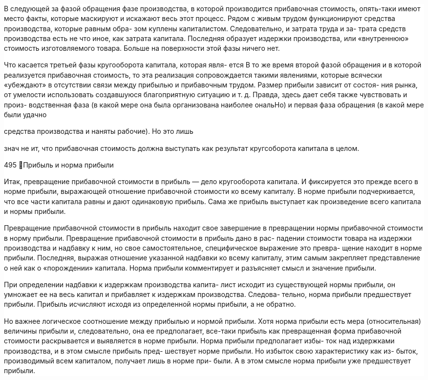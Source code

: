 В следующей за фазой обращения фазе производства, в которой
производится прибавочная стоимость, опять-таки имеют место факты,
которые маскируют и искажают весь этот процесс. Рядом с живым
трудом функционируют средства производства, которые равным обра-
зом куплены капиталистом. Следовательно, и затрата труда и за-
трата средств производства есть не что иное, как затрата капитала.
Последняя образует издержки производства, или «внутреннюю»
стоимость изготовляемого товара. Больше на поверхности этой фазы
ничего нет.

Что касается третьей фазы кругооборота капитала, которая явля-
ется В то же время второй фазой обращения и в которой реализуется
прибавочная стоимость, то эта реализация сопровождается такими
явлениями, которые всячески «убеждают» в отсутствии связи между
прибылью и прибавочным трудом. Размер прибыли зависит от состоя-
ния рынка, от умелости использовать создавшуюся благоприятную
ситуацию и т. д. Правда, здесь дает себя также чувствовать и произ-
водственная фаза (в какой мере она была организована наиболее
ональНо) и первая фаза обращения (в какой мере были удачно

средства производства и наняты рабочие). Но это лишь

знач
не ит, что прибавочная стоимость должна выступать как результат
кругсоборота капитала в целом.

495
Прибыль и норма прибыли

Итак, превращение прибавочной стоимости в прибыль — дело
кругооборота капитала. И фиксируется это прежде всего в норме
прибыли, выражающей отношение прибавочной стоимости ко всему
капиталу. В норме прибыли подчеркивается, что все части капитала
равны и дают одинаковую прибыль. Сама же прибыль выступает как
произведение всего капитала и нормы прибыли.

Превращение прибавочной стоимости в прибыль находит свое
завершение в превращении нормы прибавочной стоимости в норму
прибыли. Превращение прибавочной стоимости в прибыль дано в рас-
падении стоимости товара на издержки производства и надбавку
к ним, но свое самостоятельное, специфическое выражение это превра-
щение находит в норме прибыли. Последняя, выражая отношение
указанной надбавки ко всему капиталу, этим самым закрепляет
представление о ней как о «порождении» капитала. Норма прибыли
комментирует и разъясняет смысл и значение прибыли.

При определении надбавки к издержкам производства капита-
лист исходит из существующей нормы прибыли, он умножает ее на
весь капитал и прибавляет к издержкам производства. Следова-
тельно, норма прибыли предшествует прибыли. Прибыль исчисляют
исходя из определенной нормы прибыли, а не обратно.

Но важнее логическое соотношение между прибылью и нормой
прибыли. Хотя норма прибыли есть мера (относительная) величины
прибыли и, следовательно, она ее предполагает, все-таки прибыль
как превращенная форма прибавочной стоимости раскрывается
и выявляется в норме прибыли. Норма прибыли предполагает избы-
ток над издержками производства, и в этом смысле прибыль пред-
шествует норме прибыли. Но избыток свою характеристику как из-
быток, производимый всем капиталом, получает лишь в норме при-
были. А в этом смысле норма прибыли уже предшествует прибыли.
